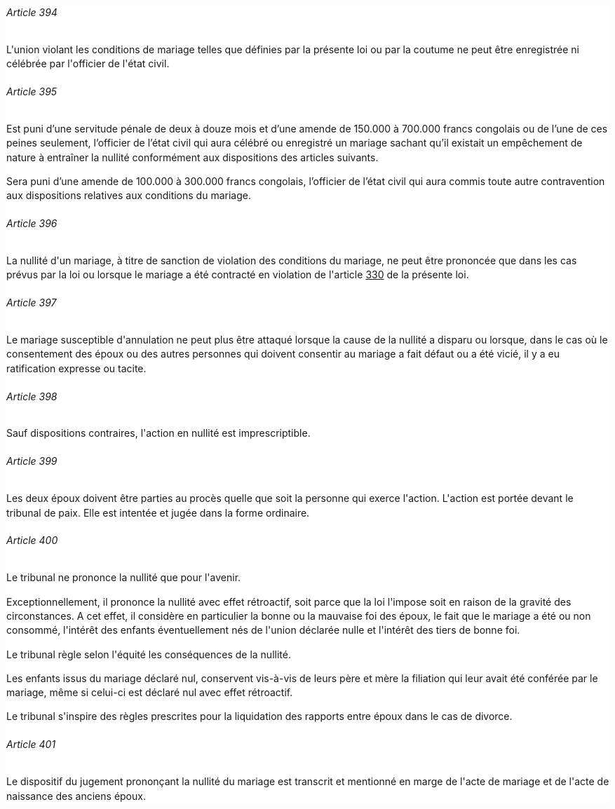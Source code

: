 ###### Article 394

L'union violant les conditions de mariage telles que définies par la présente loi ou par la coutume ne peut être enregistrée ni célébrée par l'officier de l'état civil.

###### Article 395

Est puni d’une servitude pénale de deux à douze mois et d’une amende de 150.000 à 700.000 francs congolais ou de l’une de ces peines seulement, l’officier de l’état civil qui aura célébré ou enregistré un mariage sachant qu’il existait un empêchement de nature à entraîner la nullité conformément aux dispositions des articles suivants.

Sera puni d’une amende de 100.000 à 300.000 francs congolais, l’officier de l’état civil qui aura commis toute autre contravention aux dispositions relatives aux conditions du mariage.

###### Article 396

La nullité d'un mariage, à titre de sanction de violation des conditions du mariage, ne peut être prononcée que dans les cas prévus par la loi ou lorsque le mariage a été contracté en violation de l'article [330](#article-330) de la présente loi.

###### Article 397

Le mariage susceptible d'annulation ne peut plus être attaqué lorsque la cause de la nullité a disparu ou lorsque, dans le cas où le consentement des époux ou des autres personnes qui doivent consentir au mariage a fait défaut ou a été vicié, il y a eu ratification expresse ou tacite.

###### Article 398

Sauf dispositions contraires, l'action en nullité est imprescriptible.

###### Article 399

Les deux époux doivent être parties au procès quelle que soit la personne qui exerce l'action. L'action est portée devant le tribunal de paix.
Elle est intentée et jugée dans la forme ordinaire.

###### Article 400

Le tribunal ne prononce la nullité que pour l'avenir.

Exceptionnellement, il prononce la nullité avec effet rétroactif, soit parce que la loi l'impose soit en raison de la gravité des circonstances. A cet effet, il considère en particulier la bonne ou la mauvaise foi des époux, le fait que le mariage a été ou non consommé, l'intérêt des enfants éventuellement nés de l'union déclarée nulle et l'intérêt des tiers de bonne foi.

Le tribunal règle selon l'équité les conséquences de la nullité.

Les enfants issus du mariage déclaré nul, conservent vis-à-vis de leurs père et mère la filiation qui leur avait été conférée par le mariage, même si celui-ci est déclaré nul avec effet rétroactif.

Le tribunal s'inspire des règles prescrites pour la liquidation des rapports entre époux dans le cas de divorce.

###### Article 401

Le dispositif du jugement prononçant la nullité du mariage est transcrit et mentionné en marge de l'acte de mariage et de l'acte de naissance des anciens époux.
